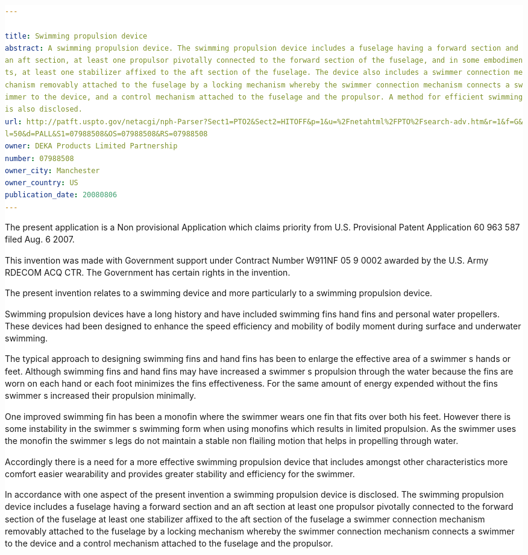 ```yaml
---

title: Swimming propulsion device
abstract: A swimming propulsion device. The swimming propulsion device includes a fuselage having a forward section and an aft section, at least one propulsor pivotally connected to the forward section of the fuselage, and in some embodiments, at least one stabilizer affixed to the aft section of the fuselage. The device also includes a swimmer connection mechanism removably attached to the fuselage by a locking mechanism whereby the swimmer connection mechanism connects a swimmer to the device, and a control mechanism attached to the fuselage and the propulsor. A method for efficient swimming is also disclosed.
url: http://patft.uspto.gov/netacgi/nph-Parser?Sect1=PTO2&Sect2=HITOFF&p=1&u=%2Fnetahtml%2FPTO%2Fsearch-adv.htm&r=1&f=G&l=50&d=PALL&S1=07988508&OS=07988508&RS=07988508
owner: DEKA Products Limited Partnership
number: 07988508
owner_city: Manchester
owner_country: US
publication_date: 20080806
---
```

The present application is a Non provisional Application which claims priority from U.S. Provisional Patent Application 60 963 587 filed Aug. 6 2007.

This invention was made with Government support under Contract Number W911NF 05 9 0002 awarded by the U.S. Army RDECOM ACQ CTR. The Government has certain rights in the invention.

The present invention relates to a swimming device and more particularly to a swimming propulsion device.

Swimming propulsion devices have a long history and have included swimming fins hand fins and personal water propellers. These devices had been designed to enhance the speed efficiency and mobility of bodily moment during surface and underwater swimming.

The typical approach to designing swimming fins and hand fins has been to enlarge the effective area of a swimmer s hands or feet. Although swimming fins and hand fins may have increased a swimmer s propulsion through the water because the fins are worn on each hand or each foot minimizes the fins effectiveness. For the same amount of energy expended without the fins swimmer s increased their propulsion minimally.

One improved swimming fin has been a monofin where the swimmer wears one fin that fits over both his feet. However there is some instability in the swimmer s swimming form when using monofins which results in limited propulsion. As the swimmer uses the monofin the swimmer s legs do not maintain a stable non flailing motion that helps in propelling through water.

Accordingly there is a need for a more effective swimming propulsion device that includes amongst other characteristics more comfort easier wearability and provides greater stability and efficiency for the swimmer.

In accordance with one aspect of the present invention a swimming propulsion device is disclosed. The swimming propulsion device includes a fuselage having a forward section and an aft section at least one propulsor pivotally connected to the forward section of the fuselage at least one stabilizer affixed to the aft section of the fuselage a swimmer connection mechanism removably attached to the fuselage by a locking mechanism whereby the swimmer connection mechanism connects a swimmer to the device and a control mechanism attached to the fuselage and the propulsor.
